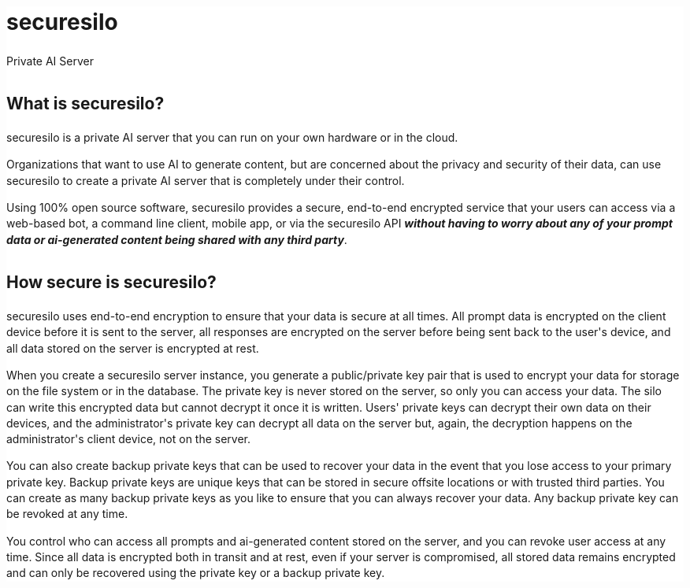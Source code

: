 # securesilo

Private AI Server

## What is securesilo?

securesilo is a private AI server that you can run on your own hardware or in the cloud.

Organizations that want to use AI to generate content, but are concerned about the privacy and security
of their data, can use securesilo to create a private AI server that is completely under their control.

Using 100% open source software, securesilo provides a secure, end-to-end encrypted service that your
users can access via a web-based bot, a command line client, mobile app, or via the securesilo API
_**without having to worry about any of your prompt data or ai-generated content being shared with any
third party**_.

## How secure is securesilo?

securesilo uses end-to-end encryption to ensure that your data is secure at all times. All prompt data
is encrypted on the client device before it is sent to the server, all responses are encrypted on the
server before being sent back to the user's device, and all data stored on the server is encrypted at
rest.

When you create a securesilo server instance, you generate a public/private key pair that is used to
encrypt your data for storage on the file system or in the database.  The private key is never stored
on the server, so only you can access your data.  The silo can write this encrypted data but cannot
decrypt it once it is written.  Users' private keys can decrypt their own data on their devices, and
the administrator's private key can decrypt all data on the server but, again, the decryption happens
on the administrator's client device, not on the server.

You can also create backup private keys that can be used to recover your data in the event that you
lose access to your primary private key. Backup private keys are unique keys that can be stored in
secure offsite locations or with trusted third parties.  You can create as many backup private keys
as you like to ensure that you can always recover your data.  Any backup private key can be revoked
at any time.

You control who can access all prompts and ai-generated content stored on the server, and you can
revoke user access at any time.  Since all data is encrypted both in transit and at rest, even if
your server is compromised, all stored data remains encrypted and can only be recovered using the
private key or a backup private key.
